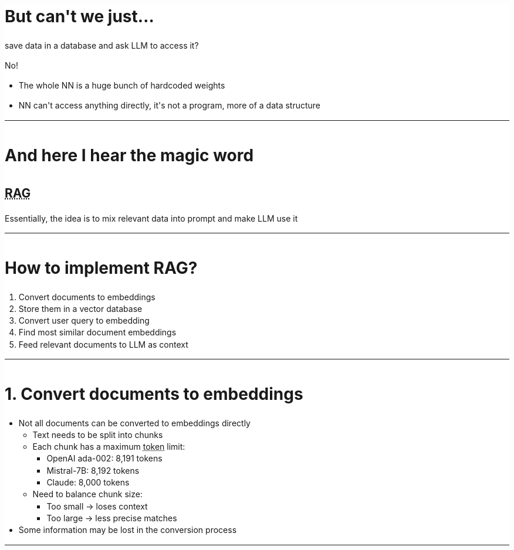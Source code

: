 
# But can't we just…

save data in a database and ask LLM to access it?

<v-click>
No!

- The whole NN is a huge bunch of hardcode<span v-click="2">d weights</span>

</v-click>
<v-click at="3">

- NN can't access anything directly, it's not a program, more of a data structure

</v-click>

---

# And here I hear the magic word

## <abbr title="Retrieval Augmented Generation">RAG</abbr>

Essentially, the idea is to mix relevant data into prompt and make LLM use it

---

# How to implement RAG?

1. Convert documents to embeddings
2. Store them in a vector database
3. Convert user query to embedding
4. Find most similar document embeddings
5. Feed relevant documents to LLM as context

---

# 1. Convert documents to embeddings


- Not all documents can be converted to embeddings directly
  - Text needs to be split into chunks
  - Each chunk has a maximum <abbr title="A token is a piece of text, like a word or part of a word">token</abbr> limit:
    - OpenAI ada-002: 8,191 tokens
    - Mistral-7B: 8,192 tokens
    - Claude: 8,000 tokens
  - Need to balance chunk size:
    - Too small → loses context
    - Too large → less precise matches
- Some information may be lost in the conversion process

---